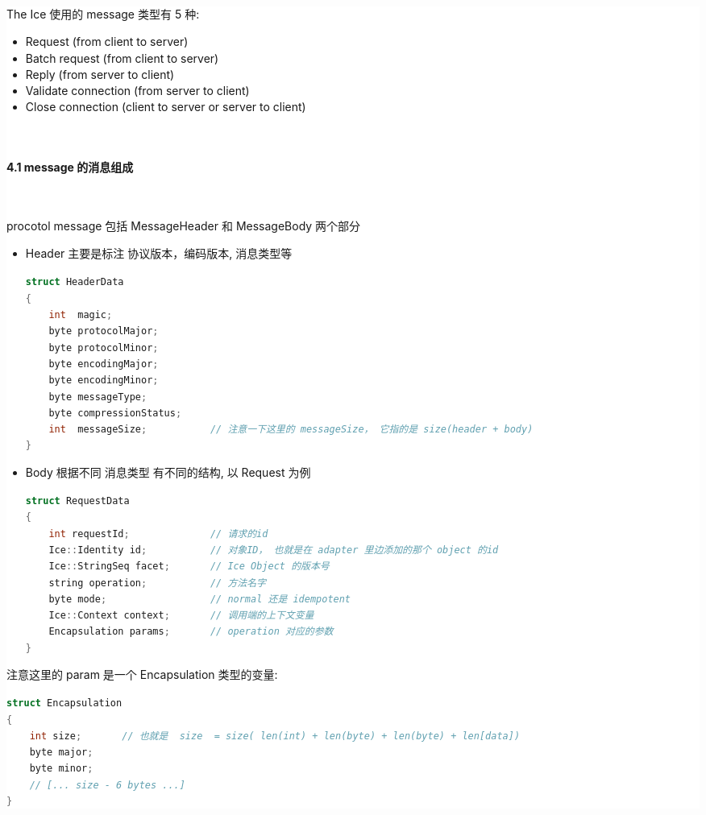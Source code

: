 The Ice 使用的 message 类型有 5 种:
* Request (from client to server)
* Batch request (from client to server)
* Reply (from server to client)
* Validate connection (from server to client)
* Close connection (client to server or server to client)

<br>

#### 4.1  message 的消息组成
<br>

procotol message 包括 MessageHeader 和 MessageBody 两个部分

* Header 主要是标注 协议版本，编码版本, 消息类型等
    ``` cpp
    struct HeaderData
    {
        int  magic;
        byte protocolMajor;
        byte protocolMinor;
        byte encodingMajor;
        byte encodingMinor;
        byte messageType;
        byte compressionStatus;
        int  messageSize;           // 注意一下这里的 messageSize， 它指的是 size(header + body)
    }
    ```

* Body 根据不同 消息类型 有不同的结构, 以 Request 为例
    ``` cpp
    struct RequestData
    {
        int requestId;              // 请求的id
        Ice::Identity id;           // 对象ID， 也就是在 adapter 里边添加的那个 object 的id
        Ice::StringSeq facet;       // Ice Object 的版本号
        string operation;           // 方法名字
        byte mode;                  // normal 还是 idempotent
        Ice::Context context;       // 调用端的上下文变量
        Encapsulation params;       // operation 对应的参数
    }
    ```

注意这里的 param 是一个 Encapsulation 类型的变量:
``` cpp
struct Encapsulation
{
    int size;       // 也就是  size  = size( len(int) + len(byte) + len(byte) + len[data])
    byte major;
    byte minor;
    // [... size - 6 bytes ...]
}
```
